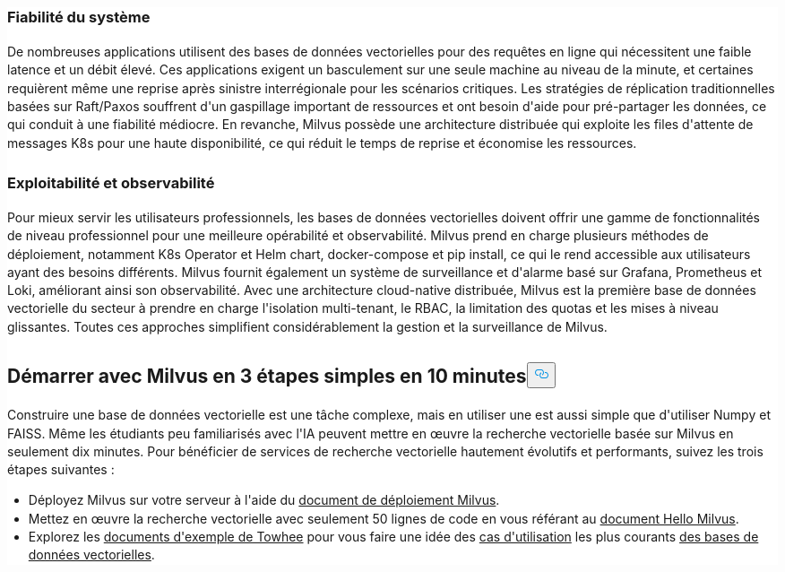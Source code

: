 <h3 id="System-Reliability" class="common-anchor-header">Fiabilité du système</h3><p>De nombreuses applications utilisent des bases de données vectorielles pour des requêtes en ligne qui nécessitent une faible latence et un débit élevé. Ces applications exigent un basculement sur une seule machine au niveau de la minute, et certaines requièrent même une reprise après sinistre interrégionale pour les scénarios critiques. Les stratégies de réplication traditionnelles basées sur Raft/Paxos souffrent d'un gaspillage important de ressources et ont besoin d'aide pour pré-partager les données, ce qui conduit à une fiabilité médiocre. En revanche, Milvus possède une architecture distribuée qui exploite les files d'attente de messages K8s pour une haute disponibilité, ce qui réduit le temps de reprise et économise les ressources.</p>
<h3 id="Operability-and-Observability" class="common-anchor-header">Exploitabilité et observabilité</h3><p>Pour mieux servir les utilisateurs professionnels, les bases de données vectorielles doivent offrir une gamme de fonctionnalités de niveau professionnel pour une meilleure opérabilité et observabilité. Milvus prend en charge plusieurs méthodes de déploiement, notamment K8s Operator et Helm chart, docker-compose et pip install, ce qui le rend accessible aux utilisateurs ayant des besoins différents. Milvus fournit également un système de surveillance et d'alarme basé sur Grafana, Prometheus et Loki, améliorant ainsi son observabilité. Avec une architecture cloud-native distribuée, Milvus est la première base de données vectorielle du secteur à prendre en charge l'isolation multi-tenant, le RBAC, la limitation des quotas et les mises à niveau glissantes. Toutes ces approches simplifient considérablement la gestion et la surveillance de Milvus.</p>
<h2 id="Getting-started-with-Milvus-in-3-simple-steps-within-10-minutes" class="common-anchor-header">Démarrer avec Milvus en 3 étapes simples en 10 minutes<button data-href="#Getting-started-with-Milvus-in-3-simple-steps-within-10-minutes" class="anchor-icon" translate="no">
      <svg translate="no"
        aria-hidden="true"
        focusable="false"
        height="20"
        version="1.1"
        viewBox="0 0 16 16"
        width="16"
      >
        <path
          fill="#0092E4"
          fill-rule="evenodd"
          d="M4 9h1v1H4c-1.5 0-3-1.69-3-3.5S2.55 3 4 3h4c1.45 0 3 1.69 3 3.5 0 1.41-.91 2.72-2 3.25V8.59c.58-.45 1-1.27 1-2.09C10 5.22 8.98 4 8 4H4c-.98 0-2 1.22-2 2.5S3 9 4 9zm9-3h-1v1h1c1 0 2 1.22 2 2.5S13.98 12 13 12H9c-.98 0-2-1.22-2-2.5 0-.83.42-1.64 1-2.09V6.25c-1.09.53-2 1.84-2 3.25C6 11.31 7.55 13 9 13h4c1.45 0 3-1.69 3-3.5S14.5 6 13 6z"
        ></path>
      </svg>
    </button></h2><p>Construire une base de données vectorielle est une tâche complexe, mais en utiliser une est aussi simple que d'utiliser Numpy et FAISS. Même les étudiants peu familiarisés avec l'IA peuvent mettre en œuvre la recherche vectorielle basée sur Milvus en seulement dix minutes. Pour bénéficier de services de recherche vectorielle hautement évolutifs et performants, suivez les trois étapes suivantes :</p>
<ul>
<li>Déployez Milvus sur votre serveur à l'aide du <a href="https://milvus.io/docs/install_standalone-docker.md">document de déploiement Milvus</a>.</li>
<li>Mettez en œuvre la recherche vectorielle avec seulement 50 lignes de code en vous référant au <a href="https://milvus.io/docs/example_code.md">document Hello Milvus</a>.</li>
<li>Explorez les <a href="https://github.com/towhee-io/examples/">documents d'exemple de Towhee</a> pour vous faire une idée des <a href="https://zilliz.com/use-cases">cas d'utilisation</a> les plus courants <a href="https://zilliz.com/use-cases">des bases de données vectorielles</a>.</li>
</ul>
